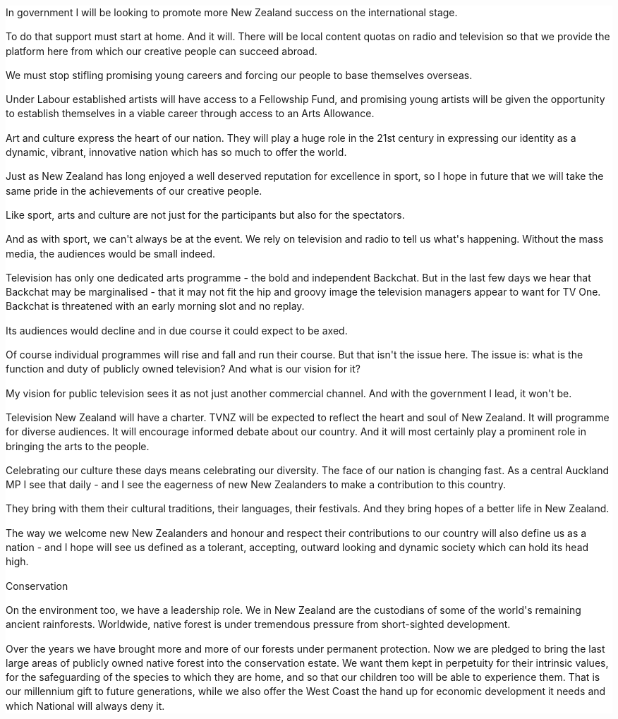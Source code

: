 In government I will be looking to promote more New Zealand success on the international stage.

To do that support must start at home. And it will. There will be local content quotas on radio and television so that we provide the platform here from which our creative people can succeed abroad.

We must stop stifling promising young careers and forcing our people to base themselves overseas.

Under Labour established artists will have access to a Fellowship Fund, and promising young artists will be given the opportunity to establish themselves in a viable career through access to an Arts Allowance.

Art and culture express the heart of our nation. They will play a huge role in the 21st century in expressing our identity as a dynamic, vibrant, innovative nation which has so much to offer the world.

Just as New Zealand has long enjoyed a well deserved reputation for excellence in sport, so I hope in future that we will take the same pride in the achievements of our creative people.

Like sport, arts and culture are not just for the participants but also for the spectators.

And as with sport, we can't always be at the event. We rely on television and radio to tell us what's happening. Without the mass media, the audiences would be small indeed.

Television has only one dedicated arts programme - the bold and independent Backchat. But in the last few days we hear that Backchat may be marginalised - that it may not fit the hip and groovy image the television managers appear to want for TV One. Backchat is threatened with an early morning slot and no replay.

Its audiences would decline and in due course it could expect to be axed.

Of course individual programmes will rise and fall and run their course. But that isn't the issue here. The issue is: what is the function and duty of publicly owned television? And what is our vision for it?

My vision for public television sees it as not just another commercial channel. And with the government I lead, it won't be.

Television New Zealand will have a charter. TVNZ will be expected to reflect the heart and soul of New Zealand. It will programme for diverse audiences. It will encourage informed debate about our country. And it will most certainly play a prominent role in bringing the arts to the people.

Celebrating our culture these days means celebrating our diversity. The face of our nation is changing fast. As a central Auckland MP I see that daily - and I see the eagerness of new New Zealanders to make a contribution to this country.

They bring with them their cultural traditions, their languages, their festivals. And they bring hopes of a better life in New Zealand.

The way we welcome new New Zealanders and honour and respect their contributions to our country will also define us as a nation - and I hope will see us defined as a tolerant, accepting, outward looking and dynamic society which can hold its head high.

Conservation

On the environment too, we have a leadership role. We in New Zealand are the custodians of some of the world's remaining ancient rainforests. Worldwide, native forest is under tremendous pressure from short-sighted development.

Over the years we have brought more and more of our forests under permanent protection. Now we are pledged to bring the last large areas of publicly owned native forest into the conservation estate. We want them kept in perpetuity for their intrinsic values, for the safeguarding of the species to which they are home, and so that our children too will be able to experience them. That is our millennium gift to future generations, while we also offer the West Coast the hand up for economic development it needs and which National will always deny it.
